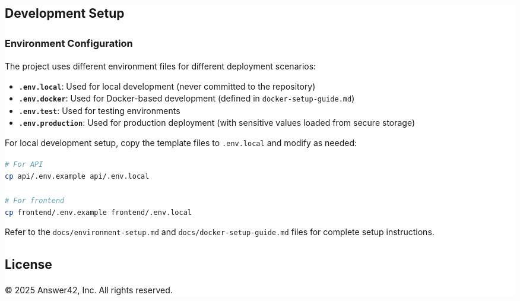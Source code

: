 ## Development Setup

### Environment Configuration

The project uses different environment files for different deployment scenarios:
- **`.env.local`**: Used for local development (never committed to the repository)
- **`.env.docker`**: Used for Docker-based development (defined in `docker-setup-guide.md`)
- **`.env.test`**: Used for testing environments
- **`.env.production`**: Used for production deployment (with sensitive values loaded from secure storage)

For local development setup, copy the template files to `.env.local` and modify as needed:
```bash
# For API
cp api/.env.example api/.env.local

# For frontend
cp frontend/.env.example frontend/.env.local
```

Refer to the `docs/environment-setup.md` and `docs/docker-setup-guide.md` files for complete setup instructions.

## License

© 2025 Answer42, Inc. All rights reserved.
